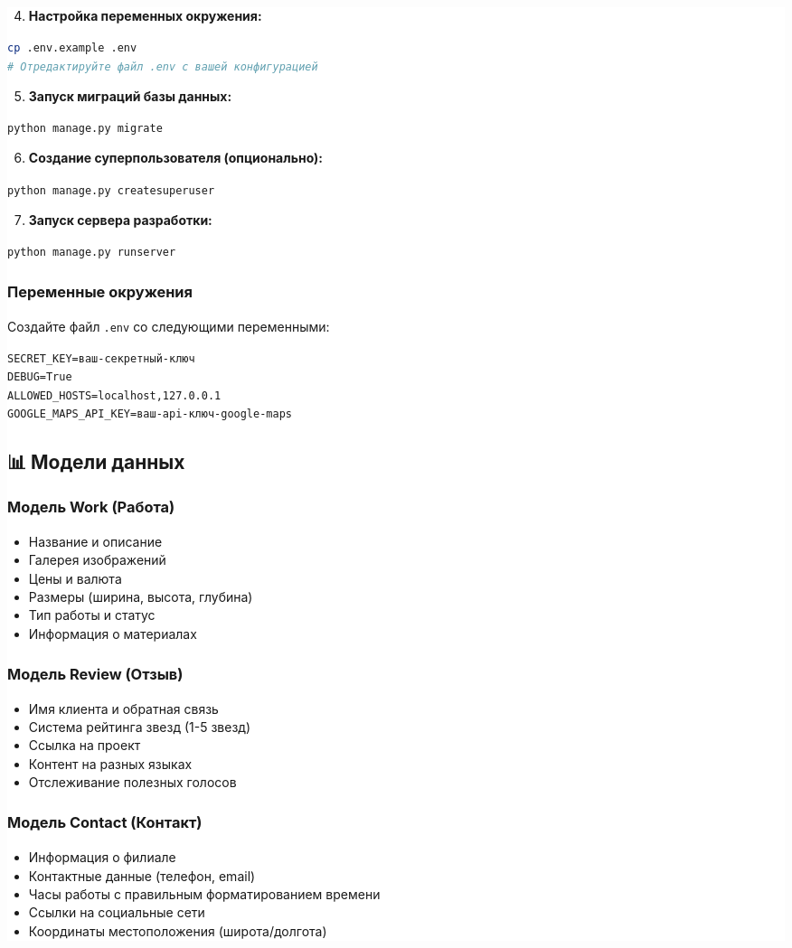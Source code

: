 4. **Настройка переменных окружения:**
```bash
cp .env.example .env
# Отредактируйте файл .env с вашей конфигурацией
```

5. **Запуск миграций базы данных:**
```bash
python manage.py migrate
```

6. **Создание суперпользователя (опционально):**
```bash
python manage.py createsuperuser
```

7. **Запуск сервера разработки:**
```bash
python manage.py runserver
```

### Переменные окружения
Создайте файл `.env` со следующими переменными:
```env
SECRET_KEY=ваш-секретный-ключ
DEBUG=True
ALLOWED_HOSTS=localhost,127.0.0.1
GOOGLE_MAPS_API_KEY=ваш-api-ключ-google-maps
```

## 📊 Модели данных

### Модель Work (Работа)
- Название и описание
- Галерея изображений
- Цены и валюта
- Размеры (ширина, высота, глубина)
- Тип работы и статус
- Информация о материалах

### Модель Review (Отзыв)
- Имя клиента и обратная связь
- Система рейтинга звезд (1-5 звезд)
- Ссылка на проект
- Контент на разных языках
- Отслеживание полезных голосов

### Модель Contact (Контакт)
- Информация о филиале
- Контактные данные (телефон, email)
- Часы работы с правильным форматированием времени
- Ссылки на социальные сети
- Координаты местоположения (широта/долгота)
